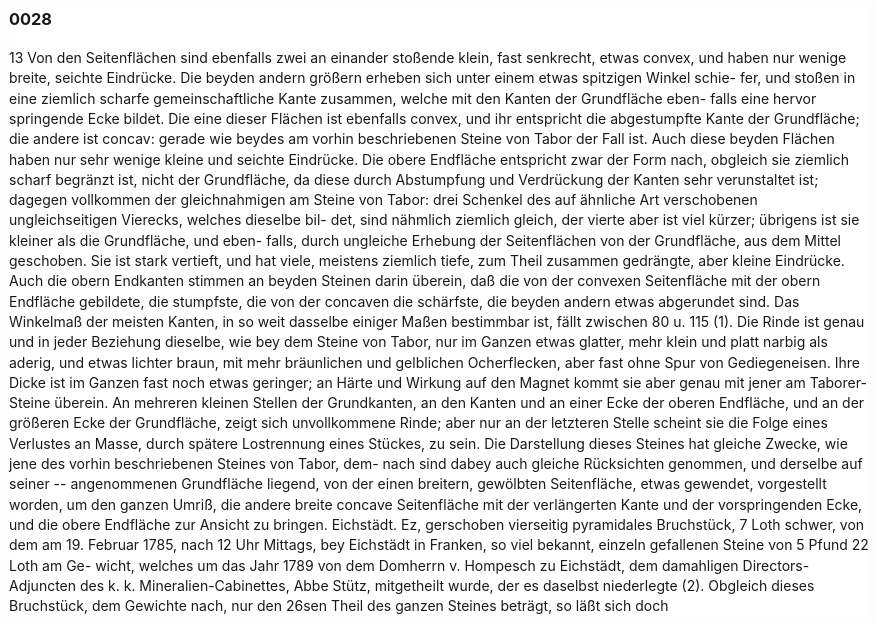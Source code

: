 
### 0028

13
Von den Seitenflächen sind ebenfalls zwei an einander stoßende klein, fast senkrecht, etwas convex, und haben
nur wenige breite, seichte Eindrücke. Die beyden andern größern erheben sich unter einem etwas spitzigen Winkel schie-
fer, und stoßen in eine ziemlich scharfe gemeinschaftliche Kante zusammen, welche mit den Kanten der Grundfläche eben-
falls eine hervor springende Ecke bildet. Die eine dieser Flächen ist ebenfalls convex, und ihr entspricht die abgestumpfte
Kante der Grundfläche; die andere ist concav: gerade wie beydes am vorhin beschriebenen Steine von Tabor der Fall
ist. Auch diese beyden Flächen haben nur sehr wenige kleine und seichte Eindrücke.
Die obere Endfläche entspricht zwar der Form nach, obgleich sie ziemlich scharf begränzt ist, nicht der Grundfläche,
da diese durch Abstumpfung und Verdrückung der Kanten sehr verunstaltet ist; dagegen vollkommen der gleichnahmigen
am Steine von Tabor: drei Schenkel des auf ähnliche Art verschobenen ungleichseitigen Vierecks, welches dieselbe bil-
det, sind nähmlich ziemlich gleich, der vierte aber ist viel kürzer; übrigens ist sie kleiner als die Grundfläche, und eben-
falls, durch ungleiche Erhebung der Seitenflächen von der Grundfläche, aus dem Mittel geschoben. Sie ist stark vertieft,
und hat viele, meistens ziemlich tiefe, zum Theil zusammen gedrängte, aber kleine Eindrücke.
Auch die obern Endkanten stimmen an beyden Steinen darin überein, daß die von der convexen Seitenfläche mit
der obern Endfläche gebildete, die stumpfste, die von der concaven die schärfste, die beyden andern etwas abgerundet sind.
Das Winkelmaß der meisten Kanten, in so weit dasselbe einiger Maßen bestimmbar ist, fällt zwischen 80 u. 115 (1).
Die Rinde ist genau und in jeder Beziehung dieselbe, wie bey dem Steine von Tabor, nur im Ganzen etwas
glatter, mehr klein und platt narbig als aderig, und etwas lichter braun, mit mehr bräunlichen und gelblichen Ocherflecken,
aber fast ohne Spur von Gediegeneisen. Ihre Dicke ist im Ganzen fast noch etwas geringer; an Härte und Wirkung
auf den Magnet kommt sie aber genau mit jener am Taborer-Steine überein.
An mehreren kleinen Stellen der Grundkanten, an den Kanten und an einer Ecke der oberen Endfläche, und an
der größeren Ecke der Grundfläche, zeigt sich unvollkommene Rinde; aber nur an der letzteren Stelle scheint sie die
Folge eines Verlustes an Masse, durch spätere Lostrennung eines Stückes, zu sein.
Die Darstellung dieses Steines hat gleiche Zwecke, wie jene des vorhin beschriebenen Steines von Tabor, dem-
nach sind dabey auch gleiche Rücksichten genommen, und derselbe auf seiner -- angenommenen Grundfläche liegend,
von der einen breitern, gewölbten Seitenfläche, etwas gewendet, vorgestellt worden, um den ganzen Umriß, die andere
breite concave Seitenfläche mit der verlängerten Kante und der vorspringenden Ecke, und die obere Endfläche zur Ansicht
zu bringen.
Eichstädt.
Ez, gerschoben vierseitig pyramidales Bruchstück, 7 Loth schwer, von dem am 19. Februar 1785, nach 12 Uhr
Mittags, bey Eichstädt in Franken, so viel bekannt, einzeln gefallenen Steine von 5 Pfund 22 Loth am Ge-
wicht, welches um das Jahr 1789 von dem Domherrn v. Hompesch zu Eichstädt, dem damahligen Directors-
Adjuncten des k. k. Mineralien-Cabinettes, Abbe Stütz, mitgetheilt wurde, der es daselbst niederlegte (2).
Obgleich dieses Bruchstück, dem Gewichte nach, nur den 26sen Theil des ganzen Steines beträgt, so läßt sich doch